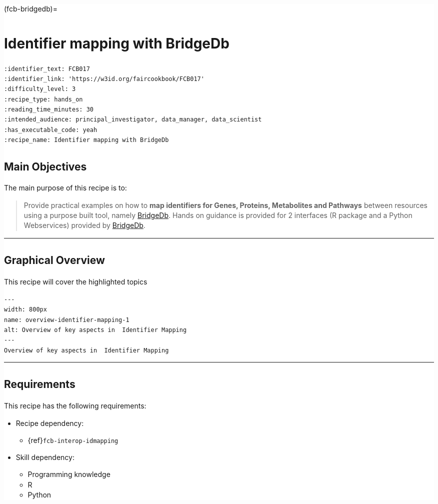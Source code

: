 (fcb-bridgedb)=
# Identifier mapping with BridgeDb


````{panels_fairplus}
:identifier_text: FCB017
:identifier_link: 'https://w3id.org/faircookbook/FCB017'
:difficulty_level: 3
:recipe_type: hands_on
:reading_time_minutes: 30
:intended_audience: principal_investigator, data_manager, data_scientist  
:has_executable_code: yeah
:recipe_name: Identifier mapping with BridgeDb
```` 


## Main Objectives

The main purpose of this recipe is to:

> Provide practical examples on how to **map identifiers for Genes, Proteins, Metabolites and Pathways** between resources using a purpose built tool, namely [BridgeDb](https://bio.tools/bridgedb).
> Hands on guidance is provided for 2 interfaces (R package and a Python Webservices) provided by [BridgeDb](https://bio.tools/bridgedb).


___


## Graphical Overview

This recipe will cover the highlighted topics

```{figure} id-map-service-mermaid.png
---
width: 800px
name: overview-identifier-mapping-1
alt: Overview of key aspects in  Identifier Mapping
---
Overview of key aspects in  Identifier Mapping
```

___


## Requirements

This recipe has the following requirements:

* Recipe dependency:
    <!-- TODO (recipe not existent yet ) * {ref}`fcb-identifiers` -->
    * {ref}`fcb-interop-idmapping`

* Skill dependency:
    * Programming knowledge
    * R
    * Python
